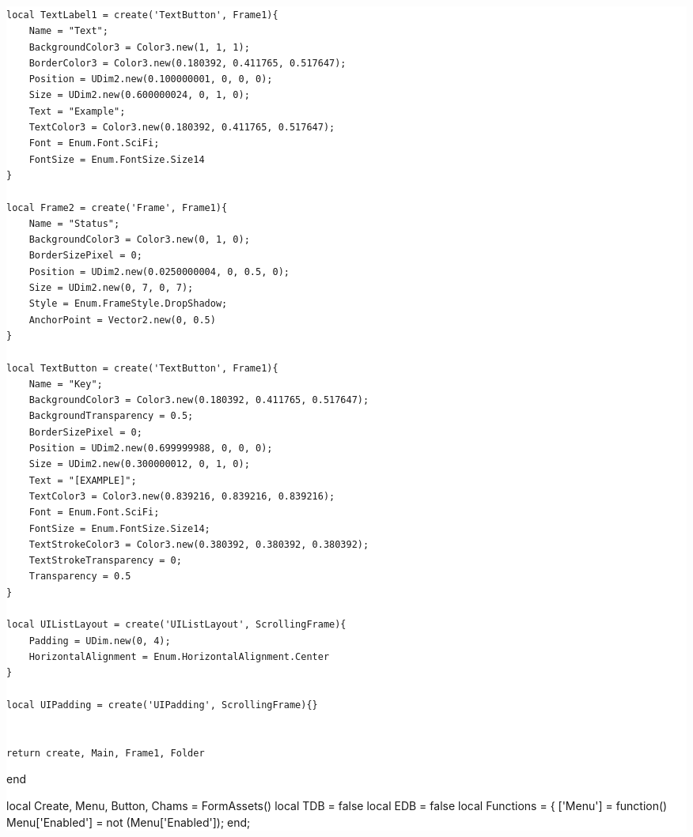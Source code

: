 	local TextLabel1 = create('TextButton', Frame1){
		Name = "Text";
		BackgroundColor3 = Color3.new(1, 1, 1);
		BorderColor3 = Color3.new(0.180392, 0.411765, 0.517647);
		Position = UDim2.new(0.100000001, 0, 0, 0);
		Size = UDim2.new(0.600000024, 0, 1, 0);
		Text = "Example";
		TextColor3 = Color3.new(0.180392, 0.411765, 0.517647);
		Font = Enum.Font.SciFi;
		FontSize = Enum.FontSize.Size14
	}
	
	local Frame2 = create('Frame', Frame1){
		Name = "Status";
		BackgroundColor3 = Color3.new(0, 1, 0);
		BorderSizePixel = 0;
		Position = UDim2.new(0.0250000004, 0, 0.5, 0);
		Size = UDim2.new(0, 7, 0, 7);
		Style = Enum.FrameStyle.DropShadow;
		AnchorPoint = Vector2.new(0, 0.5)
	}
	
	local TextButton = create('TextButton', Frame1){
		Name = "Key";
		BackgroundColor3 = Color3.new(0.180392, 0.411765, 0.517647);
		BackgroundTransparency = 0.5;
		BorderSizePixel = 0;
		Position = UDim2.new(0.699999988, 0, 0, 0);
		Size = UDim2.new(0.300000012, 0, 1, 0);
		Text = "[EXAMPLE]";
		TextColor3 = Color3.new(0.839216, 0.839216, 0.839216);
		Font = Enum.Font.SciFi;
		FontSize = Enum.FontSize.Size14;
		TextStrokeColor3 = Color3.new(0.380392, 0.380392, 0.380392);
		TextStrokeTransparency = 0;
		Transparency = 0.5
	}
	
	local UIListLayout = create('UIListLayout', ScrollingFrame){
		Padding = UDim.new(0, 4);
		HorizontalAlignment = Enum.HorizontalAlignment.Center
	}
	
	local UIPadding = create('UIPadding', ScrollingFrame){}

	
	return create, Main, Frame1, Folder
end

local Create, Menu, Button, Chams = FormAssets()
local TDB = false
local EDB = false
local Functions = {
	['Menu'] = function()
		Menu['Enabled'] = not (Menu['Enabled']);
	end;
	